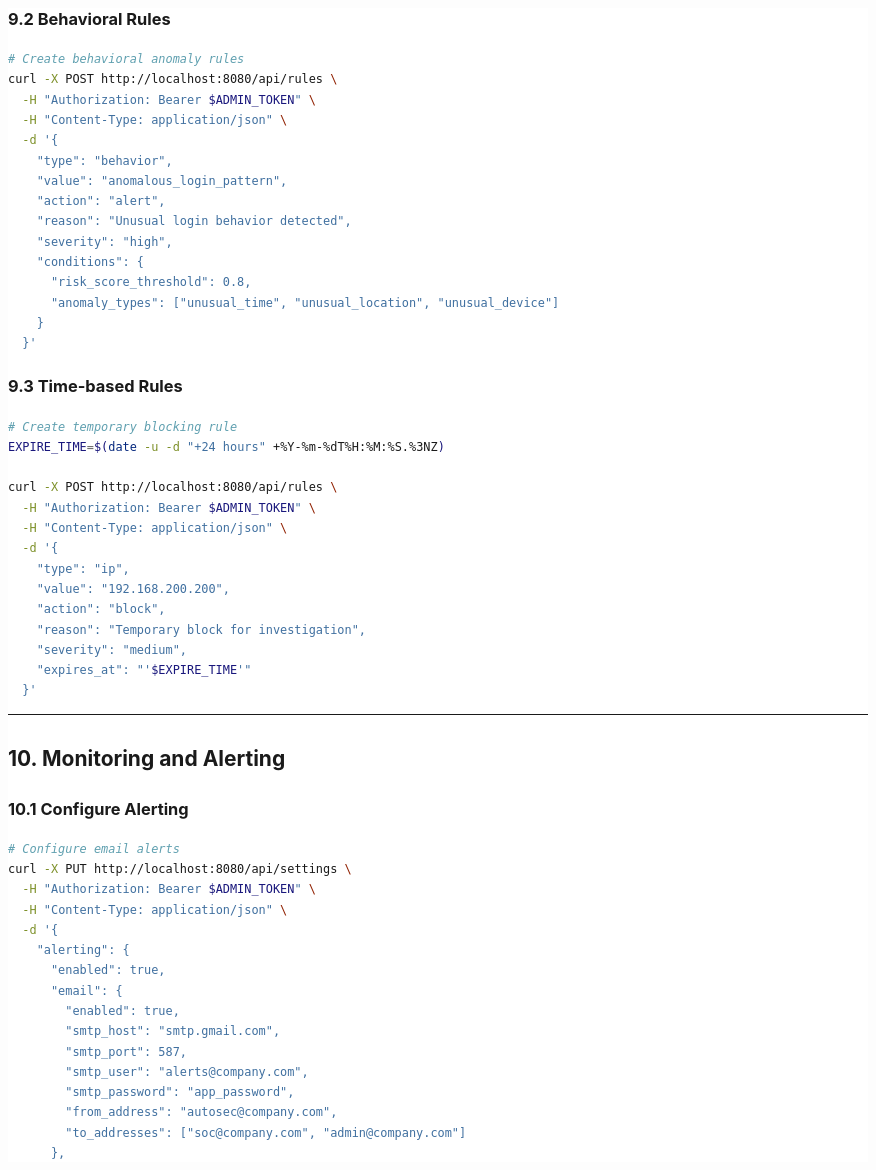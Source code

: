 ```bash
```

### 9.2 Behavioral Rules

```bash
# Create behavioral anomaly rules
curl -X POST http://localhost:8080/api/rules \
  -H "Authorization: Bearer $ADMIN_TOKEN" \
  -H "Content-Type: application/json" \
  -d '{
    "type": "behavior",
    "value": "anomalous_login_pattern",
    "action": "alert",
    "reason": "Unusual login behavior detected",
    "severity": "high",
    "conditions": {
      "risk_score_threshold": 0.8,
      "anomaly_types": ["unusual_time", "unusual_location", "unusual_device"]
    }
  }'
```

### 9.3 Time-based Rules

```bash
# Create temporary blocking rule
EXPIRE_TIME=$(date -u -d "+24 hours" +%Y-%m-%dT%H:%M:%S.%3NZ)

curl -X POST http://localhost:8080/api/rules \
  -H "Authorization: Bearer $ADMIN_TOKEN" \
  -H "Content-Type: application/json" \
  -d '{
    "type": "ip",
    "value": "192.168.200.200",
    "action": "block",
    "reason": "Temporary block for investigation",
    "severity": "medium",
    "expires_at": "'$EXPIRE_TIME'"
  }'
```

---

## 10. Monitoring and Alerting

### 10.1 Configure Alerting

```bash
# Configure email alerts
curl -X PUT http://localhost:8080/api/settings \
  -H "Authorization: Bearer $ADMIN_TOKEN" \
  -H "Content-Type: application/json" \
  -d '{
    "alerting": {
      "enabled": true,
      "email": {
        "enabled": true,
        "smtp_host": "smtp.gmail.com",
        "smtp_port": 587,
        "smtp_user": "alerts@company.com",
        "smtp_password": "app_password",
        "from_address": "autosec@company.com",
        "to_addresses": ["soc@company.com", "admin@company.com"]
      },
```